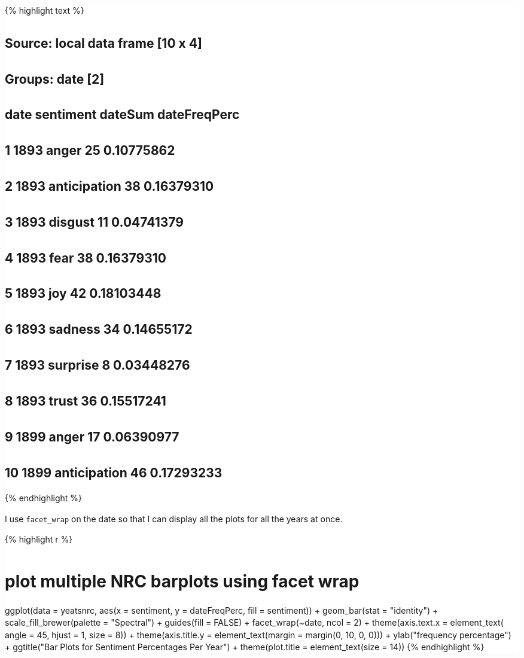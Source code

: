 {% highlight text %}
## Source: local data frame [10 x 4]
## Groups: date [2]
## 
##     date    sentiment dateSum dateFreqPerc
##    <chr>        <chr>   <int>        <dbl>
## 1   1893        anger      25   0.10775862
## 2   1893 anticipation      38   0.16379310
## 3   1893      disgust      11   0.04741379
## 4   1893         fear      38   0.16379310
## 5   1893          joy      42   0.18103448
## 6   1893      sadness      34   0.14655172
## 7   1893     surprise       8   0.03448276
## 8   1893        trust      36   0.15517241
## 9   1899        anger      17   0.06390977
## 10  1899 anticipation      46   0.17293233
{% endhighlight %}

I use `facet_wrap` on the date so that I can display all the plots for all the years at once.


{% highlight r %}
# plot multiple NRC barplots using facet wrap
ggplot(data = yeatsnrc, aes(x = sentiment, 
                            y = dateFreqPerc, 
                         fill = sentiment)) +
  geom_bar(stat = "identity") +
  scale_fill_brewer(palette = "Spectral") +
  guides(fill = FALSE) +
  facet_wrap(~date, ncol = 2) +
  theme(axis.text.x = element_text(
              angle = 45, 
              hjust = 1,
               size = 8)) +
  theme(axis.title.y = element_text(margin = margin(0, 10, 0, 0))) +
  ylab("frequency percentage") +
  ggtitle("Bar Plots for Sentiment Percentages Per Year") +
  theme(plot.title = element_text(size = 14))
{% endhighlight %}

